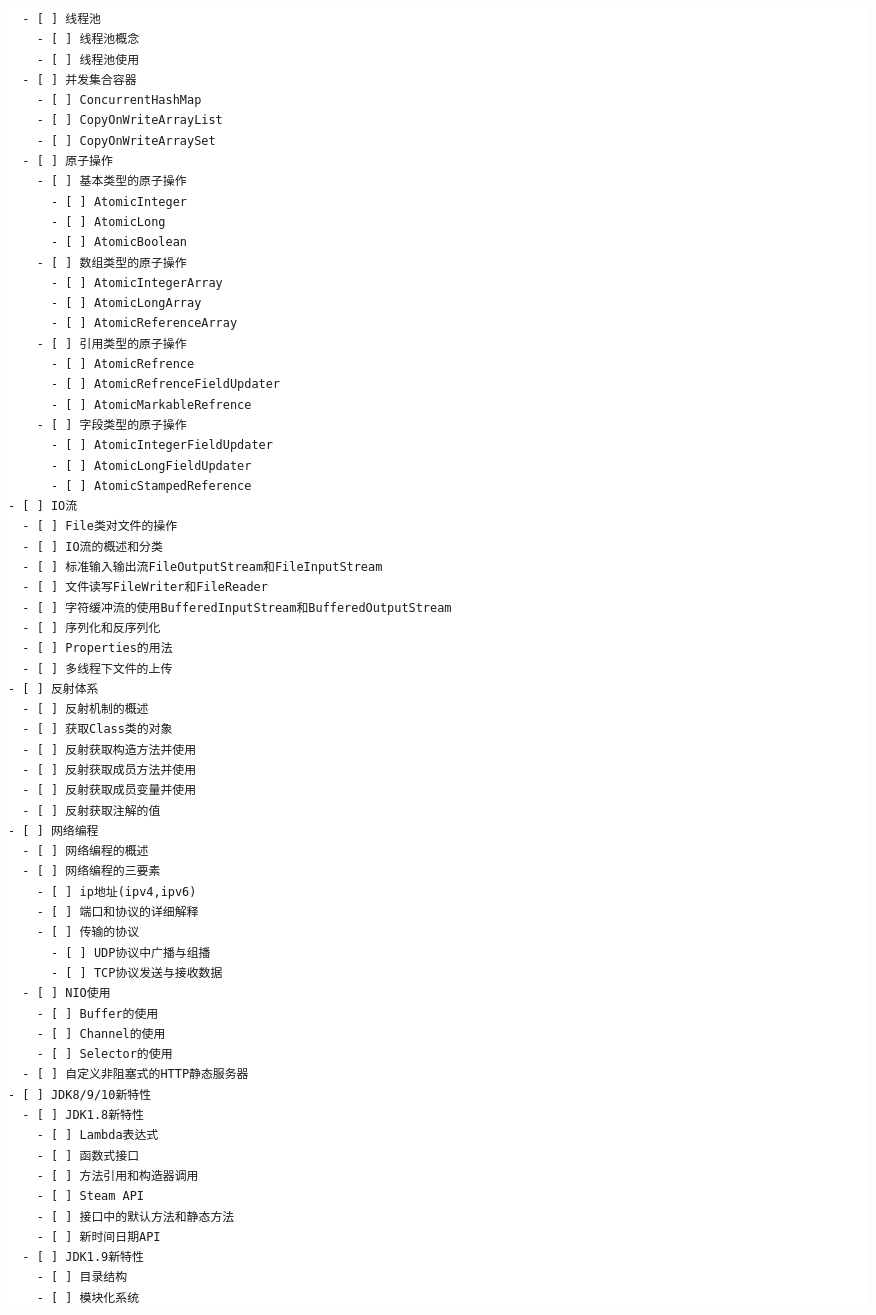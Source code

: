       - [ ] 线程池
        - [ ] 线程池概念
        - [ ] 线程池使用
      - [ ] 并发集合容器
        - [ ] ConcurrentHashMap
        - [ ] CopyOnWriteArrayList
        - [ ] CopyOnWriteArraySet
      - [ ] 原子操作
        - [ ] 基本类型的原子操作
          - [ ] AtomicInteger
          - [ ] AtomicLong
          - [ ] AtomicBoolean
        - [ ] 数组类型的原子操作
          - [ ] AtomicIntegerArray
          - [ ] AtomicLongArray
          - [ ] AtomicReferenceArray
        - [ ] 引用类型的原子操作
          - [ ] AtomicRefrence
          - [ ] AtomicRefrenceFieldUpdater
          - [ ] AtomicMarkableRefrence
        - [ ] 字段类型的原子操作
          - [ ] AtomicIntegerFieldUpdater
          - [ ] AtomicLongFieldUpdater
          - [ ] AtomicStampedReference
    - [ ] IO流
      - [ ] File类对文件的操作
      - [ ] IO流的概述和分类
      - [ ] 标准输入输出流FileOutputStream和FileInputStream
      - [ ] 文件读写FileWriter和FileReader
      - [ ] 字符缓冲流的使用BufferedInputStream和BufferedOutputStream
      - [ ] 序列化和反序列化
      - [ ] Properties的用法
      - [ ] 多线程下文件的上传
    - [ ] 反射体系
      - [ ] 反射机制的概述
      - [ ] 获取Class类的对象
      - [ ] 反射获取构造方法并使用
      - [ ] 反射获取成员方法并使用
      - [ ] 反射获取成员变量并使用
      - [ ] 反射获取注解的值
    - [ ] 网络编程
      - [ ] 网络编程的概述
      - [ ] 网络编程的三要素
        - [ ] ip地址(ipv4,ipv6)
        - [ ] 端口和协议的详细解释
        - [ ] 传输的协议
          - [ ] UDP协议中广播与组播
          - [ ] TCP协议发送与接收数据
      - [ ] NIO使用
        - [ ] Buffer的使用
        - [ ] Channel的使用
        - [ ] Selector的使用
      - [ ] 自定义非阻塞式的HTTP静态服务器
    - [ ] JDK8/9/10新特性
      - [ ] JDK1.8新特性
        - [ ] Lambda表达式
        - [ ] 函数式接口
        - [ ] 方法引用和构造器调用
        - [ ] Steam API
        - [ ] 接口中的默认方法和静态方法
        - [ ] 新时间日期API
      - [ ] JDK1.9新特性
        - [ ] 目录结构
        - [ ] 模块化系统